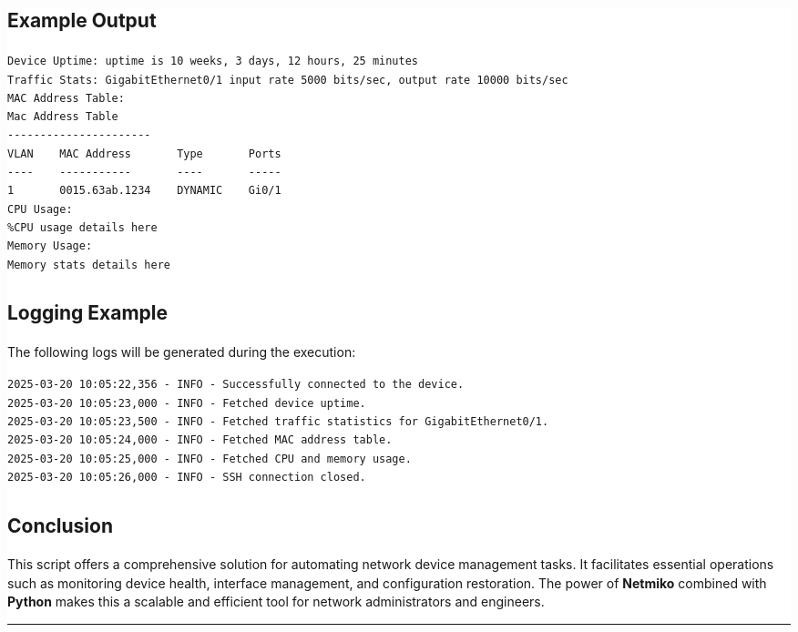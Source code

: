 ## Example Output

```text
Device Uptime: uptime is 10 weeks, 3 days, 12 hours, 25 minutes
Traffic Stats: GigabitEthernet0/1 input rate 5000 bits/sec, output rate 10000 bits/sec
MAC Address Table: 
Mac Address Table
----------------------
VLAN    MAC Address       Type       Ports
----    -----------       ----       -----
1       0015.63ab.1234    DYNAMIC    Gi0/1
CPU Usage:
%CPU usage details here
Memory Usage:
Memory stats details here
```

## Logging Example

The following logs will be generated during the execution:

```text
2025-03-20 10:05:22,356 - INFO - Successfully connected to the device.
2025-03-20 10:05:23,000 - INFO - Fetched device uptime.
2025-03-20 10:05:23,500 - INFO - Fetched traffic statistics for GigabitEthernet0/1.
2025-03-20 10:05:24,000 - INFO - Fetched MAC address table.
2025-03-20 10:05:25,000 - INFO - Fetched CPU and memory usage.
2025-03-20 10:05:26,000 - INFO - SSH connection closed.
```

## Conclusion

This script offers a comprehensive solution for automating network device management tasks. It facilitates essential operations such as monitoring device health, interface management, and configuration restoration. The power of **Netmiko** combined with **Python** makes this a scalable and efficient tool for network administrators and engineers.

---
